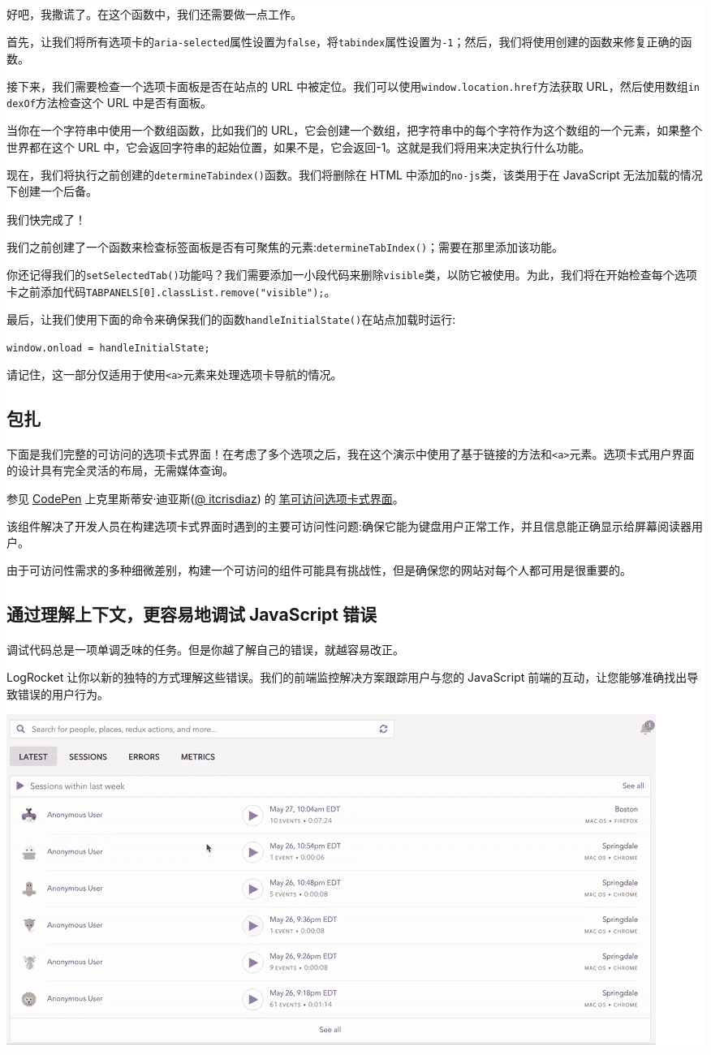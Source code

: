 好吧，我撒谎了。在这个函数中，我们还需要做一点工作。

首先，让我们将所有选项卡的`aria-selected`属性设置为`false`，将`tabindex`属性设置为`-1`；然后，我们将使用创建的函数来修复正确的函数。

接下来，我们需要检查一个选项卡面板是否在站点的 URL 中被定位。我们可以使用`window.location.href`方法获取 URL，然后使用数组`indexOf`方法检查这个 URL 中是否有面板。

当你在一个字符串中使用一个数组函数，比如我们的 URL，它会创建一个数组，把字符串中的每个字符作为这个数组的一个元素，如果整个世界都在这个 URL 中，它会返回字符串的起始位置，如果不是，它会返回-1。这就是我们将用来决定执行什么功能。

现在，我们将执行之前创建的`determineTabindex()`函数。我们将删除在 HTML 中添加的`no-js`类，该类用于在 JavaScript 无法加载的情况下创建一个后备。

我们快完成了！

我们之前创建了一个函数来检查标签面板是否有可聚焦的元素:`determineTabIndex()`；需要在那里添加该功能。

你还记得我们的`setSelectedTab()`功能吗？我们需要添加一小段代码来删除`visible`类，以防它被使用。为此，我们将在开始检查每个选项卡之前添加代码`TABPANELS[0].classList.remove("visible");`。

最后，让我们使用下面的命令来确保我们的函数`handleInitialState()`在站点加载时运行:

```
window.onload = handleInitialState;

```

请记住，这一部分仅适用于使用`<a>`元素来处理选项卡导航的情况。

## 包扎

下面是我们完整的可访问的选项卡式界面！在考虑了多个选项之后，我在这个演示中使用了基于链接的方法和`<a>`元素。选项卡式用户界面的设计具有完全灵活的布局，无需媒体查询。

参见 [CodePen](https://codepen.io) 上克里斯蒂安·迪亚斯([@ itcrisdiaz](https://codepen.io/ItsCrisDiaz))
的 [笔可访问选项卡式界面](https://codepen.io/ItsCrisDiaz/pen/LYQjGpW)。

该组件解决了开发人员在构建选项卡式界面时遇到的主要可访问性问题:确保它能为键盘用户正常工作，并且信息能正确显示给屏幕阅读器用户。

由于可访问性需求的多种细微差别，构建一个可访问的组件可能具有挑战性，但是确保您的网站对每个人都可用是很重要的。

## 通过理解上下文，更容易地调试 JavaScript 错误

调试代码总是一项单调乏味的任务。但是你越了解自己的错误，就越容易改正。

LogRocket 让你以新的独特的方式理解这些错误。我们的前端监控解决方案跟踪用户与您的 JavaScript 前端的互动，让您能够准确找出导致错误的用户行为。

[![LogRocket Dashboard Free Trial Banner](img/cbfed9be3defcb505e662574769a7636.png)](https://lp.logrocket.com/blg/javascript-signup)

